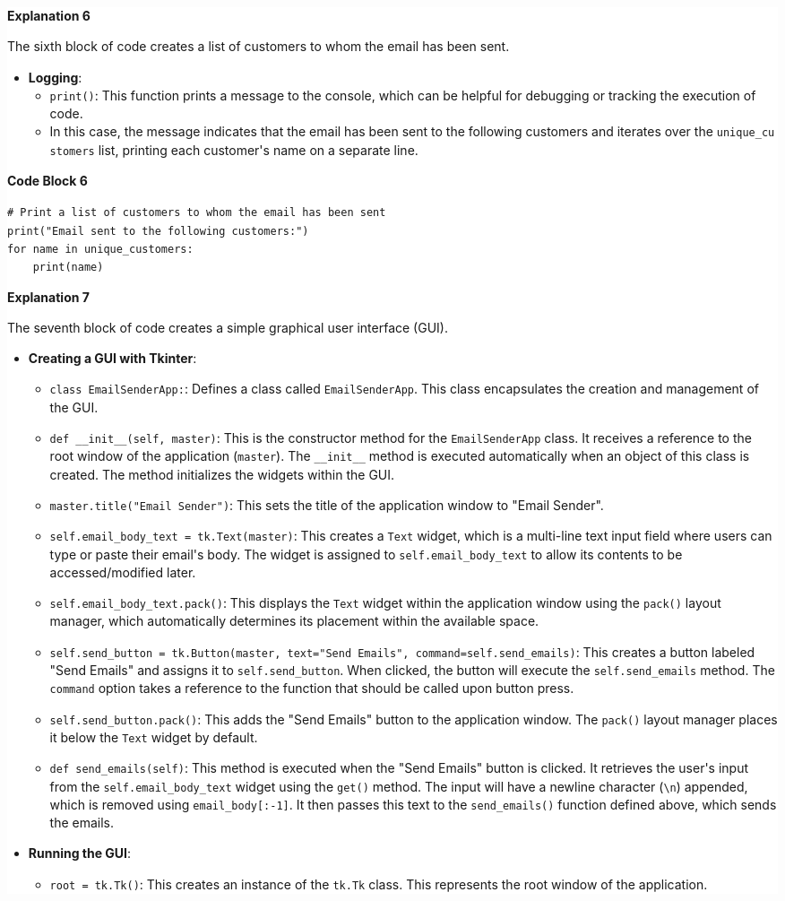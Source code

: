 ```
```

**Explanation 6**

The sixth block of code creates a list of customers to whom the email has been sent.

* **Logging**:
  * `print()`: This function prints a message to the console, which can be helpful for debugging or tracking the execution of code.
  * In this case, the message indicates that the email has been sent to the following customers and iterates over the `unique_customers` list, printing each customer's name on a separate line.

**Code Block 6**

```
# Print a list of customers to whom the email has been sent
print("Email sent to the following customers:")
for name in unique_customers:
    print(name)
```

**Explanation 7**

The seventh block of code creates a simple graphical user interface (GUI).

* **Creating a GUI with Tkinter**:
  * `class EmailSenderApp:`: Defines a class called `EmailSenderApp`. This class encapsulates the creation and management of the GUI.
  * `def __init__(self, master)`: This is the constructor method for the `EmailSenderApp` class. It receives a reference to the root window of the application (`master`). The `__init__` method is executed automatically when an object of this class is created. The method initializes the widgets within the GUI.

  * `master.title("Email Sender")`: This sets the title of the application window to "Email Sender".

  * `self.email_body_text = tk.Text(master)`: This creates a `Text` widget, which is a multi-line text input field where users can type or paste their email's body. The widget is assigned to `self.email_body_text` to allow its contents to be accessed/modified later.

  * `self.email_body_text.pack()`: This displays the `Text` widget within the application window using the `pack()` layout manager, which automatically determines its placement within the available space.

  * `self.send_button = tk.Button(master, text="Send Emails", command=self.send_emails)`: This creates a button labeled "Send Emails" and assigns it to `self.send_button`. When clicked, the button will execute the `self.send_emails` method. The `command` option takes a reference to the function that should be called upon button press.

  * `self.send_button.pack()`: This adds the "Send Emails" button to the application window. The `pack()` layout manager places it below the `Text` widget by default.

  * `def send_emails(self)`: This method is executed when the "Send Emails" button is clicked. It retrieves the user's input from the `self.email_body_text` widget using the `get()` method. The input will have a newline character (`\n`) appended, which is removed using `email_body[:-1]`. It then passes this text to the `send_emails()` function defined above, which sends the emails.

* **Running the GUI**:
  * `root = tk.Tk()`: This creates an instance of the `tk.Tk` class. This represents the root window of the application.
